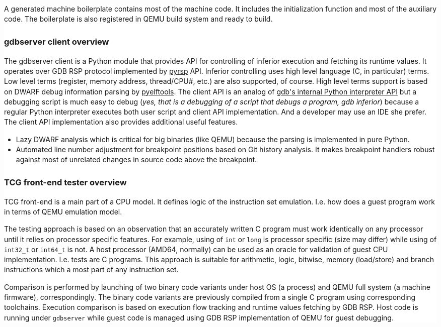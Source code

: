 A generated machine boilerplate contains most of the machine code.
It includes the initialization function and most of the auxiliary code.
The boilerplate is also registered in QEMU build system and ready to build.

### gdbserver client overview

The gdbserver client is a Python module that provides API for controlling of
inferior execution and fetching its runtime values.
It operates over GDB RSP protocol implemented by [pyrsp][pyrsp] API.
Inferior controlling uses high level language (C, in particular) terms.
Low level terms (register, memory address, thread/CPU#, etc.) are also
supported, of course.
High level terms support is based on DWARF debug information parsing by
[pyelftools][pyelftools].
The client API is an analog of
[gdb's internal Python interpreter API][gdbPythonAPI] but a
debugging script is much easy to debug (*yes, that is a debugging of a script*
*that debugs a program, gdb inferior*) because a regular Python interpreter
executes both user script and client API implementation.
And a developer may use an IDE she prefer.
The client API implementation also provides additional useful features.

- Lazy DWARF analysis which is critical for big binaries (like QEMU) because
the parsing is implemented in pure Python.
- Automated line number adjustment for breakpoint positions based on Git
history analysis.
It makes breakpoint handlers robust against most of unrelated changes in
source code above the breakpoint.

[pyrsp]: https://github.com/stef/pyrsp
[pyelftools]: https://github.com/eliben/pyelftools
[gdbPythonAPI]: https://sourceware.org/gdb/onlinedocs/gdb/Python-API.html

### TCG front-end tester overview

TCG front-end is a main part of a CPU model.
It defines logic of the instruction set emulation.
I.e. how does a guest program work in terms of QEMU emulation model.

The testing approach is based on an observation that an accurately written C
program must work identically on any processor until it relies on
processor specific features.
For example, using of `int` or `long` is processor specific (size may
differ) while using of `int32_t` or `int64_t` is not.
A host processor (AMD64, normally) can be used as an oracle for validation of
guest CPU implementation.
I.e. tests are C programs.
This approach is suitable for arithmetic, logic, bitwise, memory (load/store)
and branch instructions which a most part of any instruction set.

Comparison is performed by launching of two binary code variants under host
OS (a process) and QEMU full system (a machine firmware), correspondingly.
The binary code variants are previously compiled from a single C program using
corresponding toolchains.
Execution comparison is based on execution flow tracking and runtime values
fetching by GDB RSP.
Host code is running under `gdbserver` while guest code is managed using
GDB RSP implementation of QEMU for guest debugging.


[rsp]: https://sourceware.org/gdb/onlinedocs/gdb/Remote-Protocol.html
